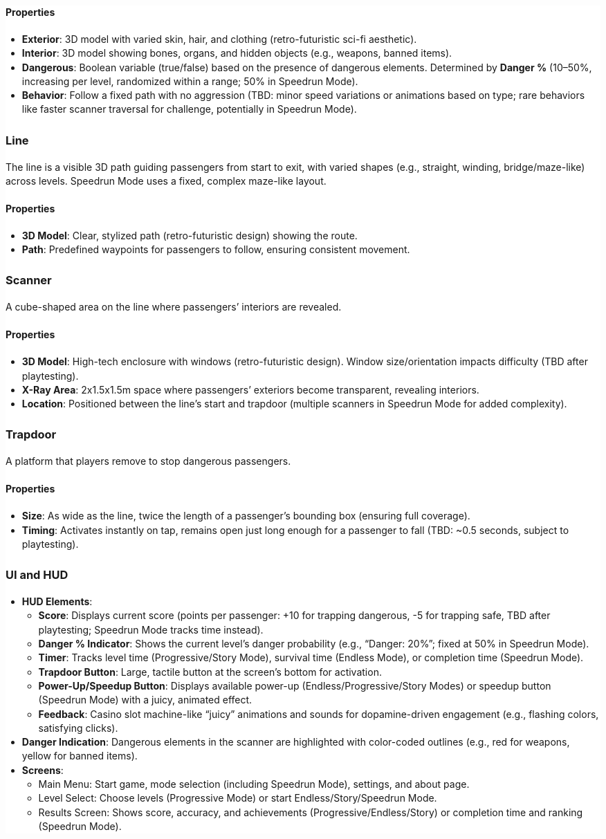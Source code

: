#### **Properties**

- **Exterior**: 3D model with varied skin, hair, and clothing (retro-futuristic sci-fi aesthetic).
- **Interior**: 3D model showing bones, organs, and hidden objects (e.g., weapons, banned items).
- **Dangerous**: Boolean variable (true/false) based on the presence of dangerous elements. Determined by **Danger %** (10–50%, increasing per level, randomized within a range; 50% in Speedrun Mode).
- **Behavior**: Follow a fixed path with no aggression (TBD: minor speed variations or animations based on type; rare behaviors like faster scanner traversal for challenge, potentially in Speedrun Mode).

### **Line**

The line is a visible 3D path guiding passengers from start to exit, with varied shapes (e.g., straight, winding, bridge/maze-like) across levels. Speedrun Mode uses a fixed, complex maze-like layout.

#### **Properties**

- **3D Model**: Clear, stylized path (retro-futuristic design) showing the route.
- **Path**: Predefined waypoints for passengers to follow, ensuring consistent movement.

### **Scanner**

A cube-shaped area on the line where passengers’ interiors are revealed.

#### **Properties**

- **3D Model**: High-tech enclosure with windows (retro-futuristic design). Window size/orientation impacts difficulty (TBD after playtesting).
- **X-Ray Area**: 2x1.5x1.5m space where passengers’ exteriors become transparent, revealing interiors.
- **Location**: Positioned between the line’s start and trapdoor (multiple scanners in Speedrun Mode for added complexity).

### **Trapdoor**

A platform that players remove to stop dangerous passengers.

#### **Properties**

- **Size**: As wide as the line, twice the length of a passenger’s bounding box (ensuring full coverage).
- **Timing**: Activates instantly on tap, remains open just long enough for a passenger to fall (TBD: ~0.5 seconds, subject to playtesting).

### **UI and HUD**

- **HUD Elements**:
    - **Score**: Displays current score (points per passenger: +10 for trapping dangerous, -5 for trapping safe, TBD after playtesting; Speedrun Mode tracks time instead).
    - **Danger % Indicator**: Shows the current level’s danger probability (e.g., “Danger: 20%”; fixed at 50% in Speedrun Mode).
    - **Timer**: Tracks level time (Progressive/Story Mode), survival time (Endless Mode), or completion time (Speedrun Mode).
    - **Trapdoor Button**: Large, tactile button at the screen’s bottom for activation.
    - **Power-Up/Speedup Button**: Displays available power-up (Endless/Progressive/Story Modes) or speedup button (Speedrun Mode) with a juicy, animated effect.
    - **Feedback**: Casino slot machine-like “juicy” animations and sounds for dopamine-driven engagement (e.g., flashing colors, satisfying clicks).
- **Danger Indication**: Dangerous elements in the scanner are highlighted with color-coded outlines (e.g., red for weapons, yellow for banned items).
- **Screens**:
    - Main Menu: Start game, mode selection (including Speedrun Mode), settings, and about page.
    - Level Select: Choose levels (Progressive Mode) or start Endless/Story/Speedrun Mode.
    - Results Screen: Shows score, accuracy, and achievements (Progressive/Endless/Story) or completion time and ranking (Speedrun Mode).